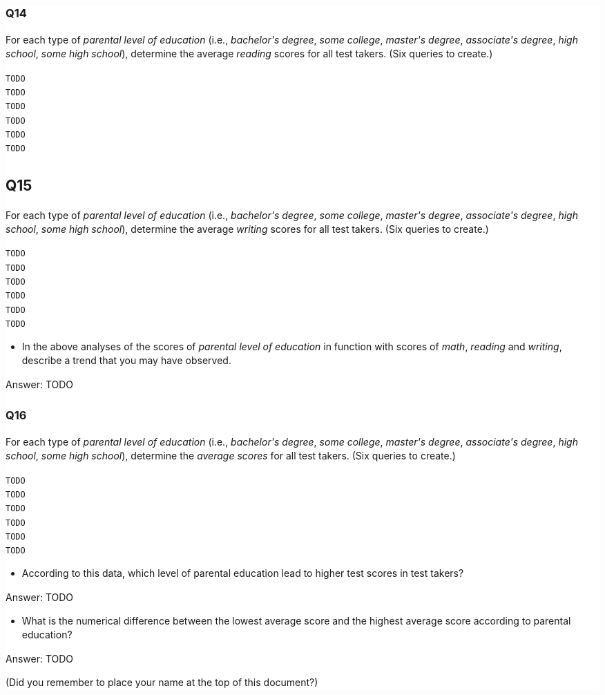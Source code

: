 ### Q14

For each type of *parental level of education* (i.e., *bachelor's degree*, *some college*, *master's degree*, *associate's degree*, *high school*, *some high school*), determine the average *reading* scores for all test takers. (Six queries to create.)

```
TODO
TODO
TODO
TODO
TODO
TODO
```

## Q15

For each type of *parental level of education* (i.e., *bachelor's degree*, *some college*, *master's degree*, *associate's degree*, *high school*, *some high school*), determine the average *writing* scores for all test takers. (Six queries to create.)

```
TODO
TODO
TODO
TODO
TODO
TODO
```

* In the above analyses of the scores of *parental level of education* in function with scores of *math*, *reading* and *writing*, describe a trend that you may have observed.

Answer: TODO

### Q16

For each type of *parental level of education* (i.e., *bachelor's degree*, *some college*, *master's degree*, *associate's degree*, *high school*, *some high school*), determine the *average scores* for all test takers. (Six queries to create.)

```
TODO
TODO
TODO
TODO
TODO
TODO
```

* According to this data, which level of parental education lead to higher test scores in test takers?

Answer: TODO


* What is the numerical difference between the lowest average score and the highest average score according to parental education?

Answer: TODO

(Did you remember to place your name at the top of this document?)